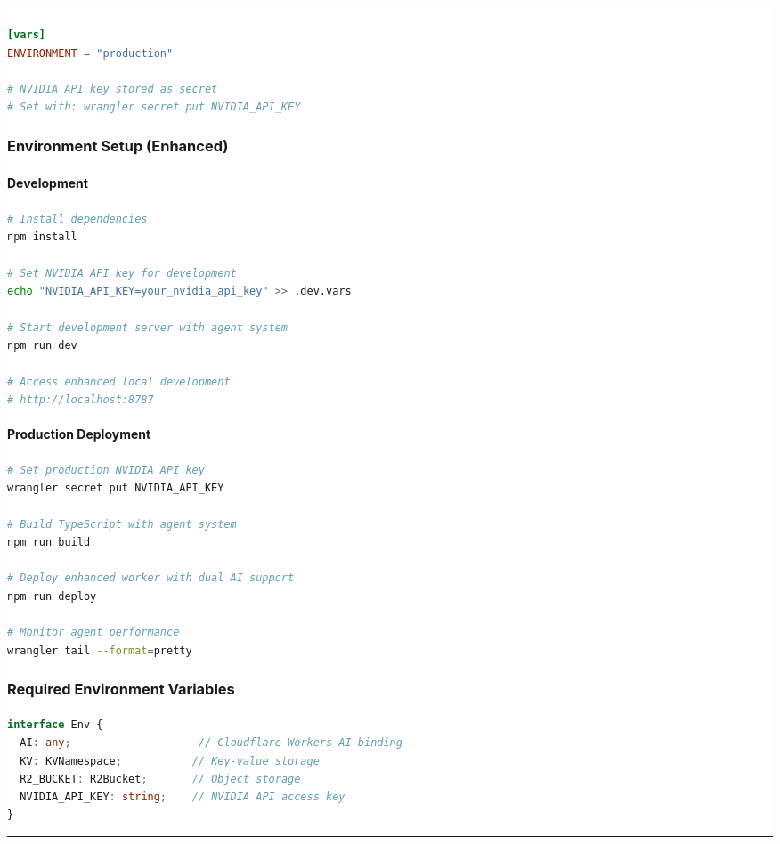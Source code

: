 ```toml

[vars]
ENVIRONMENT = "production"

# NVIDIA API key stored as secret
# Set with: wrangler secret put NVIDIA_API_KEY
```

### **Environment Setup (Enhanced)**

#### **Development**
```bash
# Install dependencies
npm install

# Set NVIDIA API key for development
echo "NVIDIA_API_KEY=your_nvidia_api_key" >> .dev.vars

# Start development server with agent system
npm run dev

# Access enhanced local development
# http://localhost:8787
```

#### **Production Deployment**
```bash
# Set production NVIDIA API key
wrangler secret put NVIDIA_API_KEY

# Build TypeScript with agent system
npm run build

# Deploy enhanced worker with dual AI support
npm run deploy

# Monitor agent performance
wrangler tail --format=pretty
```

### **Required Environment Variables**

```typescript
interface Env {
  AI: any;                    // Cloudflare Workers AI binding
  KV: KVNamespace;           // Key-value storage
  R2_BUCKET: R2Bucket;       // Object storage
  NVIDIA_API_KEY: string;    // NVIDIA API access key
}
```

---
